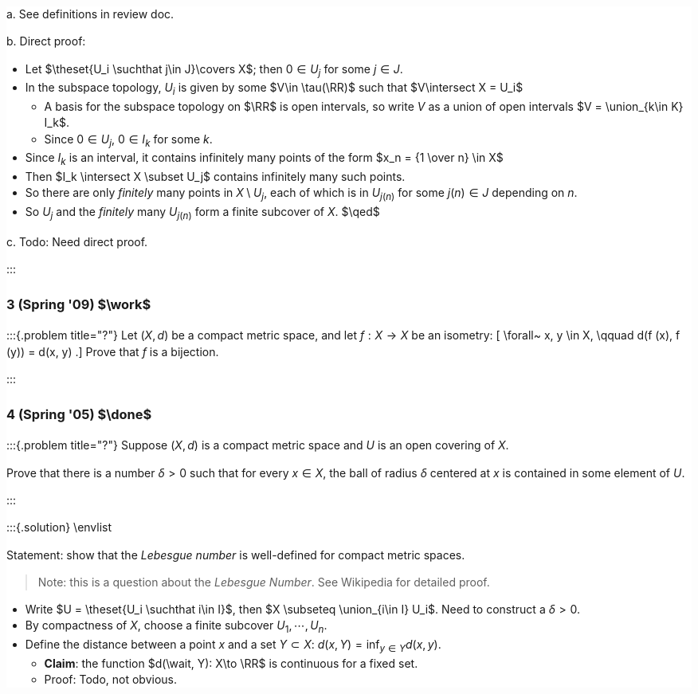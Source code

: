 a.
See definitions in review doc.

b.
Direct proof: 

- Let $\theset{U_i \suchthat j\in J}\covers X$; then $0\in U_j$ for some $j\in J$.
- In the subspace topology, $U_i$ is given by some $V\in \tau(\RR)$ such that $V\intersect X = U_i$
  - A basis for the subspace topology on $\RR$ is open intervals, so write $V$ as a union of open intervals $V = \union_{k\in K} I_k$.
  - Since $0\in U_j$, $0\in I_k$ for some $k$.
- Since $I_k$ is an interval, it contains infinitely many points of the form $x_n = {1 \over n} \in X$
- Then $I_k \intersect X \subset U_j$ contains infinitely many such points.
- So there are only *finitely* many points in $X\setminus U_j$, each of which is in $U_{j(n)}$ for some $j(n) \in J$ depending on $n$.
- So $U_j$ and the *finitely* many $U_{j(n)}$ form a finite subcover of $X$. $\qed$

c.
Todo: Need direct proof. 

:::

### 3 (Spring '09) $\work$

:::{.problem title="?"}
Let $(X, d)$ be a compact metric space, and let $f : X \to X$ be an isometry: 
\[
\forall~ x, y \in X, \qquad d(f (x), f (y)) = d(x, y)
.\]
Prove that $f$ is a bijection.

:::

### 4 (Spring '05) $\done$

:::{.problem title="?"}
Suppose $(X, d)$ is a compact metric space and $U$ is an open covering of $X$. 

Prove that there is a number $\delta > 0$ such that for every $x \in X$, the ball of radius $\delta$ centered at $x$ is contained in some element of $U$.


:::

:::{.solution}
\envlist

Statement: show that the *Lebesgue number* is well-defined for compact metric spaces.

> Note: this is a question about the *Lebesgue Number*. See Wikipedia for detailed proof.

- Write $U = \theset{U_i \suchthat i\in I}$, then $X \subseteq \union_{i\in I} U_i$. Need to construct a $\delta > 0$.
- By compactness of $X$, choose a finite subcover $U_1, \cdots, U_n$.
- Define the distance between a point $x$ and a set $Y\subset X$: $d(x, Y) = \inf_{y\in Y} d(x, y)$.
  - **Claim**: the function $d(\wait, Y): X\to \RR$ is continuous for a fixed set.
  - Proof: Todo, not obvious.
